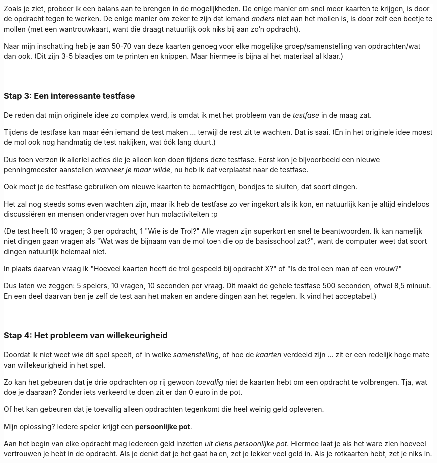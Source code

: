 Zoals je ziet, probeer ik een balans aan te brengen in de mogelijkheden. De enige manier om snel meer kaarten te krijgen, is door de opdracht tegen te werken. De enige manier om zeker te zijn dat iemand _anders_ niet aan het mollen is, is door zelf een beetje te mollen (met een wantrouwkaart, want die draagt natuurlijk ook niks bij aan zo’n opdracht).

Naar mijn inschatting heb je aan 50-70 van deze kaarten genoeg voor elke mogelijke groep/samenstelling van opdrachten/wat dan ook. (Dit zijn 3-5 blaadjes om te printen en knippen. Maar hiermee is bijna al het materiaal al klaar.)

&nbsp;

### Stap 3: Een interessante testfase

De reden dat mijn originele idee zo complex werd, is omdat ik met het probleem van de _testfase_ in de maag zat.

Tijdens de testfase kan maar één iemand de test maken … terwijl de rest zit te wachten. Dat is saai. (En in het originele idee moest de mol ook nog handmatig de test nakijken, wat óók lang duurt.)

Dus toen verzon ik allerlei acties die je alleen kon doen tijdens deze testfase. Eerst kon je bijvoorbeeld een nieuwe penningmeester aanstellen _wanneer je maar wilde_, nu heb ik dat verplaatst naar de testfase.

Ook moet je de testfase gebruiken om nieuwe kaarten te bemachtigen, bondjes te sluiten, dat soort dingen.

Het zal nog steeds soms even wachten zijn, maar ik heb de testfase zo ver ingekort als ik kon, en natuurlijk kan je altijd eindeloos discussiëren en mensen ondervragen over hun molactiviteiten :p

(De test heeft 10 vragen; 3 per opdracht, 1 "Wie is de Trol?" Alle vragen zijn superkort en snel te beantwoorden. Ik kan namelijk niet dingen gaan vragen als "Wat was de bijnaam van de mol toen die op de basisschool zat?", want de computer weet dat soort dingen natuurlijk helemaal niet.

In plaats daarvan vraag ik "Hoeveel kaarten heeft de trol gespeeld bij opdracht X?" of "Is de trol een man of een vrouw?"

Dus laten we zeggen: 5 spelers, 10 vragen, 10 seconden per vraag. Dit maakt de gehele testfase 500 seconden, ofwel 8,5 minuut. En een deel daarvan ben je zelf de test aan het maken en andere dingen aan het regelen. Ik vind het acceptabel.)

&nbsp;

### Stap 4: Het probleem van willekeurigheid

Doordat ik niet weet _wie_ dit spel speelt, of in welke _samenstelling_, of hoe de _kaarten_ verdeeld zijn … zit er een redelijk hoge mate van willekeurigheid in het spel.

Zo kan het gebeuren dat je drie opdrachten op rij gewoon _toevallig_ niet de kaarten hebt om een opdracht te volbrengen. Tja, wat doe je daaraan? Zonder iets verkeerd te doen zit er dan 0 euro in de pot.

Of het kan gebeuren dat je toevallig alleen opdrachten tegenkomt die heel weinig geld opleveren.

Mijn oplossing? Iedere speler krijgt een **persoonlijke pot**.

Aan het begin van elke opdracht mag iedereen geld inzetten _uit diens persoonlijke pot_. Hiermee laat je als het ware zien hoeveel vertrouwen je hebt in de opdracht. Als je denkt dat je het gaat halen, zet je lekker veel geld in. Als je rotkaarten hebt, zet je niks in.
